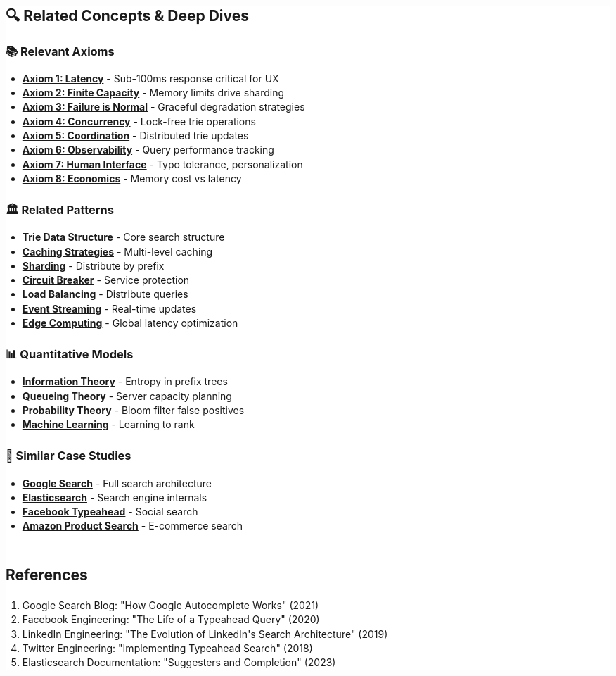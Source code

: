 ## 🔍 Related Concepts & Deep Dives

### 📚 Relevant Axioms
- **[Axiom 1: Latency](../part1-axioms/axiom1-latency/index.md)** - Sub-100ms response critical for UX
- **[Axiom 2: Finite Capacity](../part1-axioms/axiom2-capacity/index.md)** - Memory limits drive sharding
- **[Axiom 3: Failure is Normal](../part1-axioms/axiom3-failure/index.md)** - Graceful degradation strategies
- **[Axiom 4: Concurrency](../part1-axioms/axiom4-concurrency/index.md)** - Lock-free trie operations
- **[Axiom 5: Coordination](../part1-axioms/axiom5-coordination/index.md)** - Distributed trie updates
- **[Axiom 6: Observability](../part1-axioms/axiom6-observability/index.md)** - Query performance tracking
- **[Axiom 7: Human Interface](../part1-axioms/axiom7-human/index.md)** - Typo tolerance, personalization
- **[Axiom 8: Economics](../part1-axioms/axiom8-economics/index.md)** - Memory cost vs latency

### 🏛️ Related Patterns
- **[Trie Data Structure](../patterns/trie.md)** - Core search structure
- **[Caching Strategies](../patterns/caching-strategies.md)** - Multi-level caching
- **[Sharding](../patterns/sharding.md)** - Distribute by prefix
- **[Circuit Breaker](../patterns/circuit-breaker.md)** - Service protection
- **[Load Balancing](../patterns/load-balancing.md)** - Distribute queries
- **[Event Streaming](../patterns/event-streaming.md)** - Real-time updates
- **[Edge Computing](../patterns/edge-computing.md)** - Global latency optimization

### 📊 Quantitative Models
- **[Information Theory](../quantitative/information-theory.md)** - Entropy in prefix trees
- **[Queueing Theory](../quantitative/queueing-theory.md)** - Server capacity planning
- **[Probability Theory](../quantitative/probability.md)** - Bloom filter false positives
- **[Machine Learning](../quantitative/ml-ranking.md)** - Learning to rank

### 🔄 Similar Case Studies
- **[Google Search](google-search.md)** - Full search architecture
- **[Elasticsearch](elasticsearch-internals.md)** - Search engine internals
- **[Facebook Typeahead](facebook-typeahead.md)** - Social search
- **[Amazon Product Search](amazon-search.md)** - E-commerce search

---

## References

1. Google Search Blog: "How Google Autocomplete Works" (2021)
2. Facebook Engineering: "The Life of a Typeahead Query" (2020)
3. LinkedIn Engineering: "The Evolution of LinkedIn's Search Architecture" (2019)
4. Twitter Engineering: "Implementing Typeahead Search" (2018)
5. Elasticsearch Documentation: "Suggesters and Completion" (2023)
